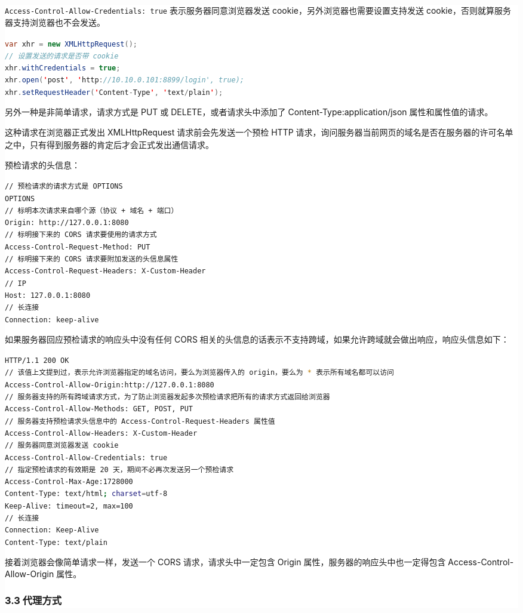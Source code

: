 `Access-Control-Allow-Credentials: true` 表示服务器同意浏览器发送 cookie，另外浏览器也需要设置支持发送 cookie，否则就算服务器支持浏览器也不会发送。

```java
var xhr = new XMLHttpRequest(); 
// 设置发送的请求是否带 cookie
xhr.withCredentials = true;
xhr.open('post', 'http://10.10.0.101:8899/login', true);
xhr.setRequestHeader('Content-Type', 'text/plain');
```

另外一种是非简单请求，请求方式是 PUT 或 DELETE，或者请求头中添加了 Content-Type:application/json 属性和属性值的请求。

这种请求在浏览器正式发出 XMLHttpRequest 请求前会先发送一个预检 HTTP 请求，询问服务器当前网页的域名是否在服务器的许可名单之中，只有得到服务器的肯定后才会正式发出通信请求。

预检请求的头信息：

```bash
// 预检请求的请求方式是 OPTIONS
OPTIONS
// 标明本次请求来自哪个源（协议 + 域名 + 端口）
Origin: http://127.0.0.1:8080
// 标明接下来的 CORS 请求要使用的请求方式
Access-Control-Request-Method: PUT
// 标明接下来的 CORS 请求要附加发送的头信息属性
Access-Control-Request-Headers: X-Custom-Header
// IP
Host: 127.0.0.1:8080
// 长连接
Connection: keep-alive
```

如果服务器回应预检请求的响应头中没有任何 CORS 相关的头信息的话表示不支持跨域，如果允许跨域就会做出响应，响应头信息如下：

```bash
HTTP/1.1 200 OK
// 该值上文提到过，表示允许浏览器指定的域名访问，要么为浏览器传入的 origin，要么为 * 表示所有域名都可以访问
Access-Control-Allow-Origin:http://127.0.0.1:8080
// 服务器支持的所有跨域请求方式，为了防止浏览器发起多次预检请求把所有的请求方式返回给浏览器
Access-Control-Allow-Methods: GET, POST, PUT
// 服务器支持预检请求头信息中的 Access-Control-Request-Headers 属性值
Access-Control-Allow-Headers: X-Custom-Header
// 服务器同意浏览器发送 cookie
Access-Control-Allow-Credentials: true
// 指定预检请求的有效期是 20 天，期间不必再次发送另一个预检请求
Access-Control-Max-Age:1728000
Content-Type: text/html; charset=utf-8
Keep-Alive: timeout=2, max=100
// 长连接
Connection: Keep-Alive
Content-Type: text/plain
```

接着浏览器会像简单请求一样，发送一个 CORS 请求，请求头中一定包含 Origin 属性，服务器的响应头中也一定得包含 Access-Control-Allow-Origin 属性。

### 3.3 代理方式
